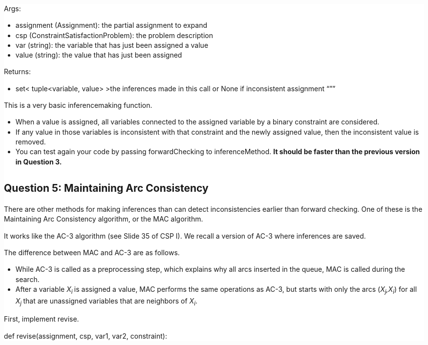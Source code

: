 Args:

<ul>

 <li>assignment (Assignment): the partial assignment to expand</li>

 <li>csp (ConstraintSatisfactionProblem): the problem description</li>

 <li>var (string): the variable that has just been assigned a value</li>

 <li>value (string): the value that has just been assigned</li>

</ul>

Returns:

<ul>

 <li>set&lt; tuple&lt;variable, value&gt; &gt;the inferences made in this call or None if inconsistent assignment “””</li>

</ul>

This is a very basic inferencemaking function.

<ul>

 <li>When a value is assigned, all variables connected to the assigned variable by a binary constraint are considered.</li>

 <li>If any value in those variables is inconsistent with that constraint and the newly assigned value, then the inconsistent value is removed.</li>

 <li>You can test again your code by passing forwardChecking to inferenceMethod. <strong>It should be faster than the previous version in Question 3.</strong></li>

</ul>

<h2>Question 5: Maintaining Arc Consistency</h2>

There are other methods for making inferences than can detect inconsistencies earlier than forward checking. One of these is the Maintaining Arc Consistency algorithm, or the MAC algorithm.

It works like the AC-3 algorithm (see Slide 35 of CSP I). We recall a version of AC-3 where inferences are saved.

The difference between MAC and AC-3 are as follows.

<ul>

 <li>While AC-3 is called as a preprocessing step, which explains why all arcs inserted in the queue, MAC is called during the search.</li>

 <li>After a variable <em>X<sub>i </sub></em>is assigned a value, MAC performs the same operations as AC-3, but starts with only the arcs (<em>X<sub>j</sub>,X<sub>i</sub></em>) for all <em>X<sub>j </sub></em>that are unassigned variables that are neighbors of <em>X<sub>i</sub></em>.</li>

</ul>

First, implement revise.

def revise(assignment, csp, var1, var2, constraint):
